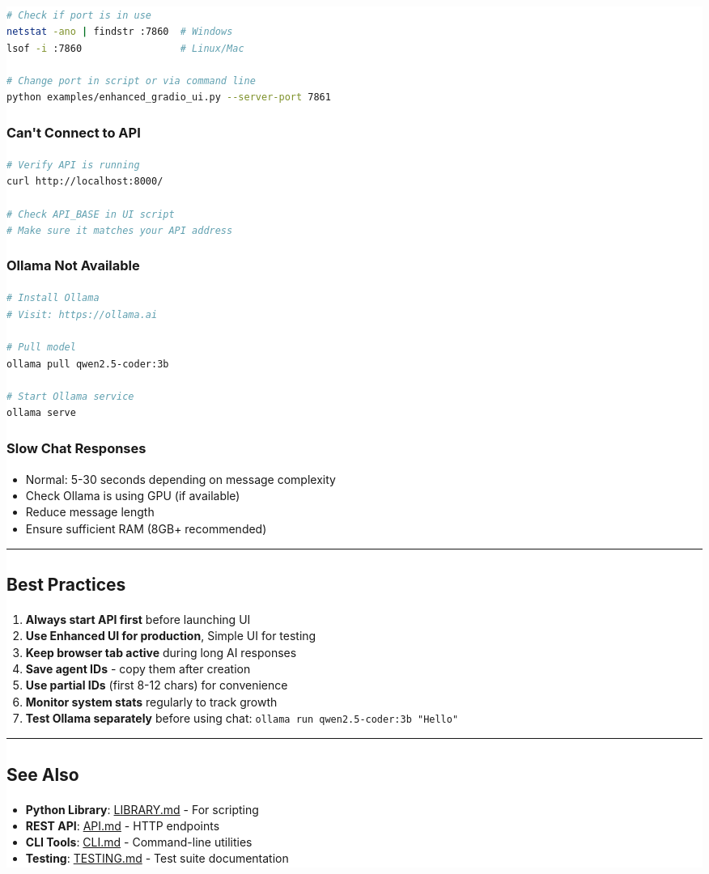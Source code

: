 ```bash
# Check if port is in use
netstat -ano | findstr :7860  # Windows
lsof -i :7860                 # Linux/Mac

# Change port in script or via command line
python examples/enhanced_gradio_ui.py --server-port 7861
```

### Can't Connect to API

```bash
# Verify API is running
curl http://localhost:8000/

# Check API_BASE in UI script
# Make sure it matches your API address
```

### Ollama Not Available

```bash
# Install Ollama
# Visit: https://ollama.ai

# Pull model
ollama pull qwen2.5-coder:3b

# Start Ollama service
ollama serve
```

### Slow Chat Responses

- Normal: 5-30 seconds depending on message complexity
- Check Ollama is using GPU (if available)
- Reduce message length
- Ensure sufficient RAM (8GB+ recommended)

---

## Best Practices

1. **Always start API first** before launching UI
2. **Use Enhanced UI for production**, Simple UI for testing
3. **Keep browser tab active** during long AI responses
4. **Save agent IDs** - copy them after creation
5. **Use partial IDs** (first 8-12 chars) for convenience
6. **Monitor system stats** regularly to track growth
7. **Test Ollama separately** before using chat: `ollama run qwen2.5-coder:3b "Hello"`

---

## See Also

- **Python Library**: [LIBRARY.md](LIBRARY.md) - For scripting
- **REST API**: [API.md](API.md) - HTTP endpoints
- **CLI Tools**: [CLI.md](CLI.md) - Command-line utilities
- **Testing**: [TESTING.md](TESTING.md) - Test suite documentation
